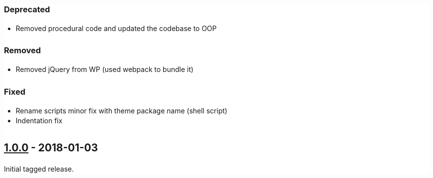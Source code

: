 ### Deprecated

- Removed procedural code and updated the codebase to OOP

### Removed

- Removed jQuery from WP (used webpack to bundle it)

### Fixed

- Rename scripts minor fix with theme package name (shell script)
- Indentation fix

## [1.0.0] - 2018-01-03

Initial tagged release.

[Unreleased]: https://github.com/infinum/infinum-wordpress-task/compare/master...HEAD

[5.0.1]: https://github.com/infinum/infinum-wordpress-task/compare/5.0.0...v5.0.1
[5.0.0]: https://github.com/infinum/infinum-wordpress-task/compare/4.3.0...v5.0.0
[4.3.0]: https://github.com/infinum/infinum-wordpress-task/compare/4.2.2...v4.3.0
[4.2.2]: https://github.com/infinum/infinum-wordpress-task/compare/4.2.1...v4.2.2
[4.2.1]: https://github.com/infinum/infinum-wordpress-task/compare/4.2.0...v4.2.1
[4.2.0]: https://github.com/infinum/infinum-wordpress-task/compare/4.1.0...v4.2.0
[4.1.0]: https://github.com/infinum/infinum-wordpress-task/compare/4.0.7...v4.1.0
[4.0.7]: https://github.com/infinum/infinum-wordpress-task/compare/4.0.6...v4.0.7
[4.0.6]: https://github.com/infinum/infinum-wordpress-task/compare/4.0.5...v4.0.6
[4.0.5]: https://github.com/infinum/infinum-wordpress-task/compare/4.0.4...v4.0.5
[4.0.4]: https://github.com/infinum/infinum-wordpress-task/compare/4.0.3...v4.0.4
[4.0.3]: https://github.com/infinum/infinum-wordpress-task/compare/4.0.2...v4.0.3
[4.0.2]: https://github.com/infinum/infinum-wordpress-task/compare/4.0.1...v4.0.2
[4.0.1]: https://github.com/infinum/infinum-wordpress-task/compare/4.0.0...v4.0.1
[4.0.0]: https://github.com/infinum/infinum-wordpress-task/compare/3.0.1...v4.0.0
[4.0.0]: https://github.com/infinum/infinum-wordpress-task/compare/3.0.1...v4.0.0
[3.0.1]: https://github.com/infinum/infinum-wordpress-task/compare/3.0.0...3.0.1
[3.0.0]: https://github.com/infinum/infinum-wordpress-task/compare/2.1.1...3.0.0
[2.1.1]: https://github.com/infinum/infinum-wordpress-task/compare/2.0.1...2.1.1
[2.0.1]: https://github.com/infinum/infinum-wordpress-task/compare/2.0.0...2.0.1
[2.0.0]: https://github.com/infinum/infinum-wordpress-task/compare/1.0.0...2.0.0
[1.0.0]: https://github.com/infinum/infinum-wordpress-task/compare/26115acf804876208a03dc39298b70476dcc780f...1.0.0
